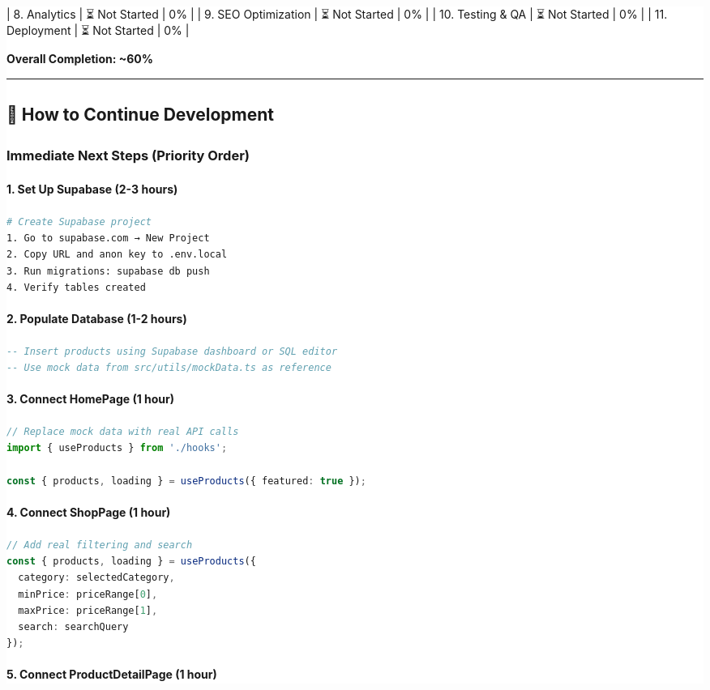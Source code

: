 | 8. Analytics | ⏳ Not Started | 0% |
| 9. SEO Optimization | ⏳ Not Started | 0% |
| 10. Testing & QA | ⏳ Not Started | 0% |
| 11. Deployment | ⏳ Not Started | 0% |

**Overall Completion: ~60%**

---

## 🚀 How to Continue Development

### **Immediate Next Steps (Priority Order)**

#### **1. Set Up Supabase (2-3 hours)**

```bash
# Create Supabase project
1. Go to supabase.com → New Project
2. Copy URL and anon key to .env.local
3. Run migrations: supabase db push
4. Verify tables created
```

#### **2. Populate Database (1-2 hours)**

```sql
-- Insert products using Supabase dashboard or SQL editor
-- Use mock data from src/utils/mockData.ts as reference
```

#### **3. Connect HomePage (1 hour)**

```typescript
// Replace mock data with real API calls
import { useProducts } from './hooks';

const { products, loading } = useProducts({ featured: true });
```

#### **4. Connect ShopPage (1 hour)**

```typescript
// Add real filtering and search
const { products, loading } = useProducts({
  category: selectedCategory,
  minPrice: priceRange[0],
  maxPrice: priceRange[1],
  search: searchQuery
});
```

#### **5. Connect ProductDetailPage (1 hour)**

